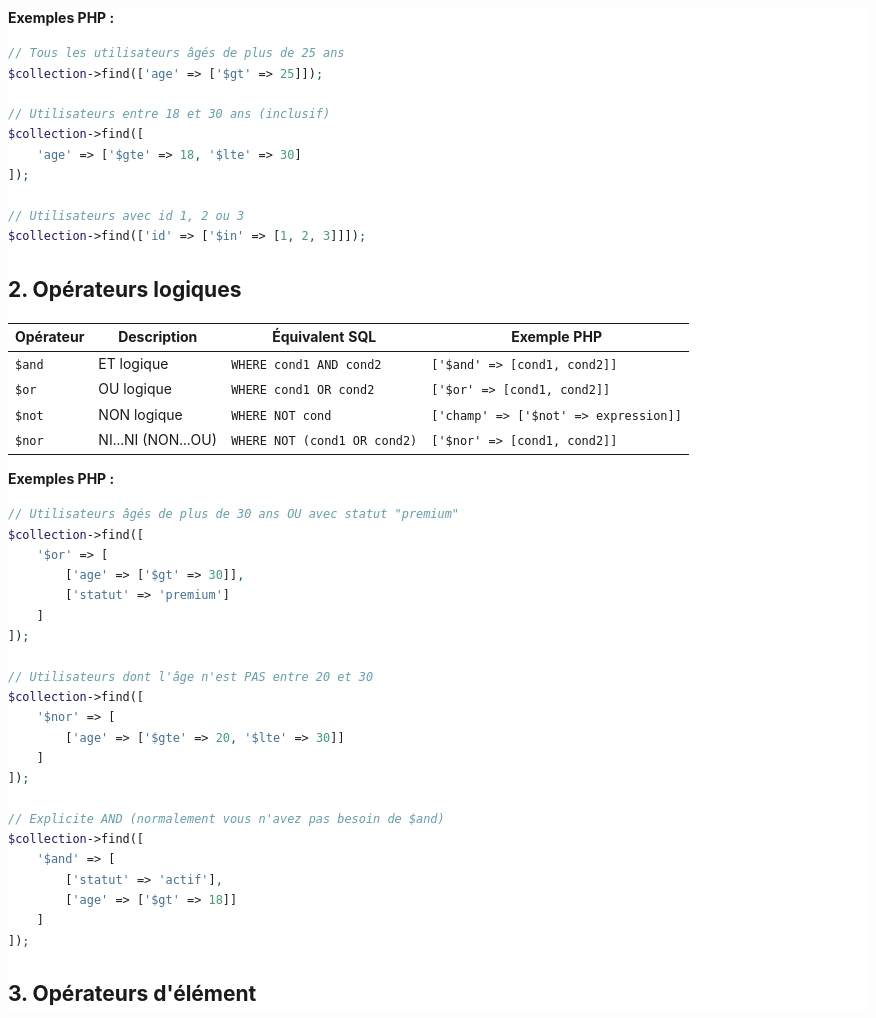 **Exemples PHP :**
```php
// Tous les utilisateurs âgés de plus de 25 ans
$collection->find(['age' => ['$gt' => 25]]);

// Utilisateurs entre 18 et 30 ans (inclusif)
$collection->find([
    'age' => ['$gte' => 18, '$lte' => 30]
]);

// Utilisateurs avec id 1, 2 ou 3
$collection->find(['id' => ['$in' => [1, 2, 3]]]);
```

## 2. Opérateurs logiques

| Opérateur | Description | Équivalent SQL | Exemple PHP |
|-----------|-------------|----------------|-------------|
| `$and` | ET logique | `WHERE cond1 AND cond2` | `['$and' => [cond1, cond2]]` |
| `$or` | OU logique | `WHERE cond1 OR cond2` | `['$or' => [cond1, cond2]]` |
| `$not` | NON logique | `WHERE NOT cond` | `['champ' => ['$not' => expression]]` |
| `$nor` | NI...NI (NON...OU) | `WHERE NOT (cond1 OR cond2)` | `['$nor' => [cond1, cond2]]` |

**Exemples PHP :**
```php
// Utilisateurs âgés de plus de 30 ans OU avec statut "premium"
$collection->find([
    '$or' => [
        ['age' => ['$gt' => 30]],
        ['statut' => 'premium']
    ]
]);

// Utilisateurs dont l'âge n'est PAS entre 20 et 30
$collection->find([
    '$nor' => [
        ['age' => ['$gte' => 20, '$lte' => 30]]
    ]
]);

// Explicite AND (normalement vous n'avez pas besoin de $and)
$collection->find([
    '$and' => [
        ['statut' => 'actif'],
        ['age' => ['$gt' => 18]]
    ]
]);
```

## 3. Opérateurs d'élément
